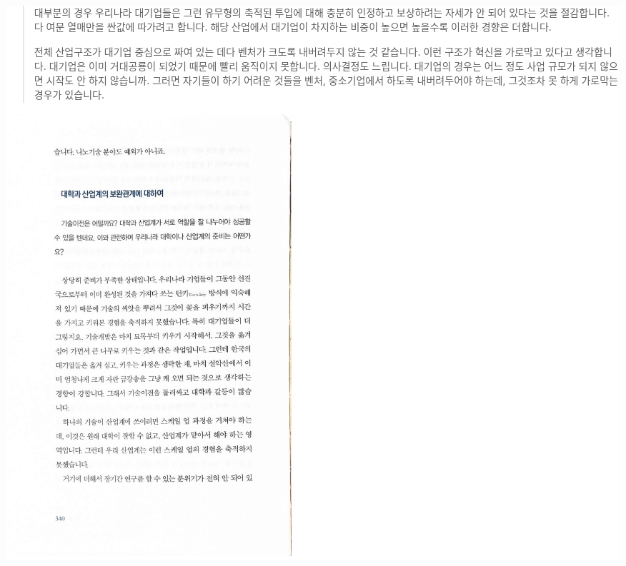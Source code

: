 > 대부분의 경우 우리나라 대기업들은 그런 유무형의 축적된 투입에 대해 충분히 인정하고 보상하려는 자세가 안 되어 있다는 것을 절감합니다. 다 여문 열매만을 싼값에 따가려고 합니다. 해당 산업에서 대기업이 차지하는 비중이 높으면 높을수록 이러한 경향은 더합니다.
>
> 전체 산업구조가 대기업 중심으로 짜여 있는 데다 벤처가 크도록 내버려두지 않는 것 같습니다. 이런 구조가 혁신을 가로막고 있다고 생각합니다. 대기업은 이미 거대공룡이 되었기 때문에 빨리 움직이지 못합니다. 의사결정도 느립니다. 대기업의 경우는 어느 정도 사업 규모가 되지 않으면 시작도 안 하지 않습니까. 그러면 자기들이 하기 어려운 것들을 벤처, 중소기업에서 하도록 내버려두어야 하는데, 그것조차 못 하게 가로막는 경우가 있습니다.

<img src="accumulation_time/47.jpg" alt="" width="400"/>
